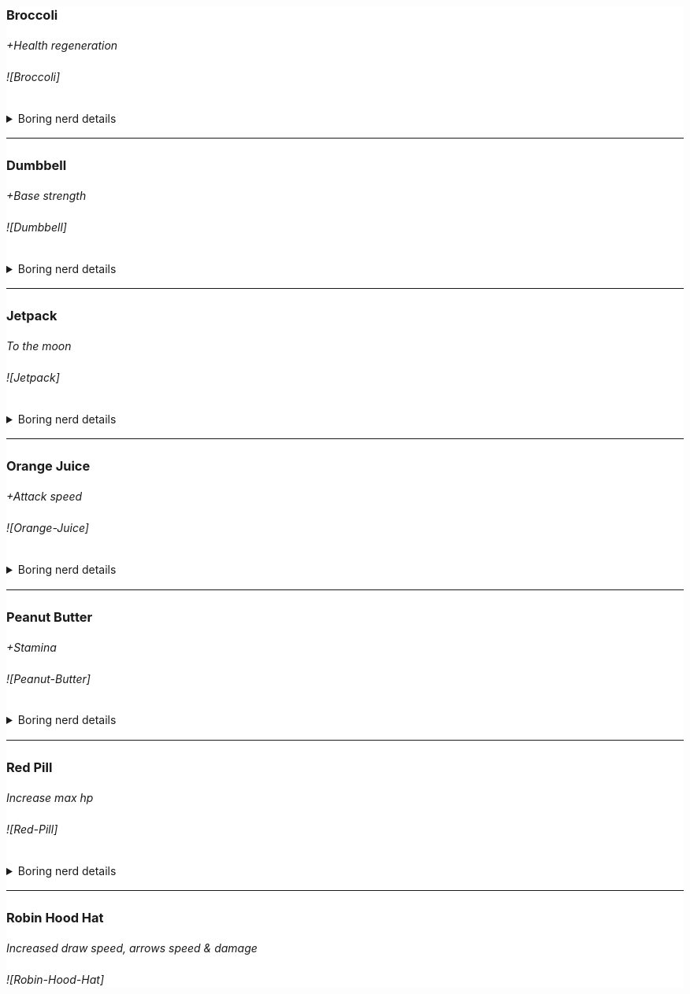 ### Broccoli
*+Health regeneration*
###### ![Broccoli]

<details><summary> Boring nerd details </summary></details>

---

### Dumbbell
*+Base strength*
###### ![Dumbbell]

<details><summary> Boring nerd details </summary></details>

---

### Jetpack
*To the moon*
###### ![Jetpack]

<details><summary> Boring nerd details </summary></details>

---

### Orange Juice
*+Attack speed*
###### ![Orange-Juice]

<details><summary> Boring nerd details </summary></details>

---

### Peanut Butter
*+Stamina*
###### ![Peanut-Butter]

<details><summary> Boring nerd details </summary></details>

---

### Red Pill
*Increase max hp*
###### ![Red-Pill]

<details><summary> Boring nerd details </summary></details>

---

### Robin Hood Hat
*Increased draw speed, arrows speed & damage*
###### ![Robin-Hood-Hat]
